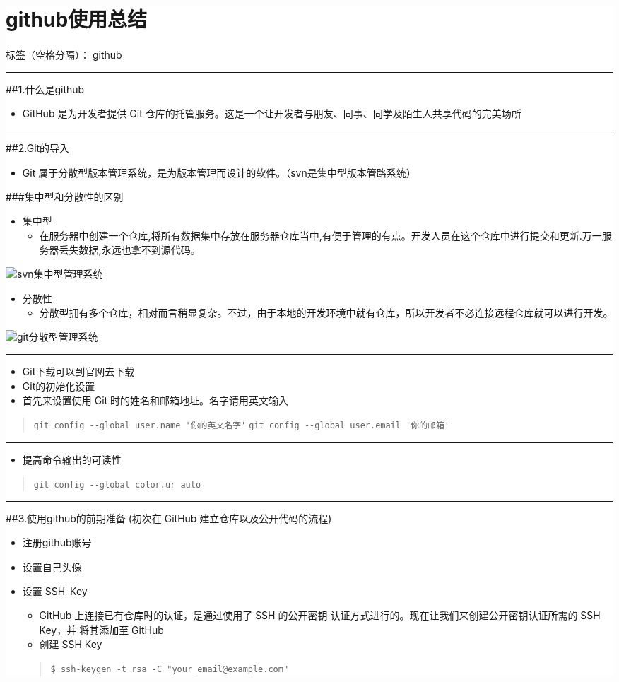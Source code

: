# github使用总结

标签（空格分隔）： github

---
##1.什么是github
- GitHub 是为开发者提供 Git 仓库的托管服务。这是一个让开发者与朋友、同事、同学及陌生人共享代码的完美场所


----------


##2.Git的导入

 - Git 属于分散型版本管理系统，是为版本管理而设计的软件。（svn是集中型版本管路系统）

###集中型和分散性的区别

- 集中型
    - 在服务器中创建一个仓库,将所有数据集中存放在服务器仓库当中,有便于管理的有点。开发人员在这个仓库中进行提交和更新.万一服务器丢失数据,永远也拿不到源代码。

![svn集中型管理系统][1]

- 分散性
    - 分散型拥有多个仓库，相对而言稍显复杂。不过，由于本地的开发环境中就有仓库，所以开发者不必连接远程仓库就可以进行开发。

![git分散型管理系统][2]


----------


- Git下载可以到官网去下载
- Git的初始化设置
 - 首先来设置使用 Git 时的姓名和邮箱地址。名字请用英文输入

 > `git config --global user.name '你的英文名字'`
   `git config --global user.email '你的邮箱'`


----------


- 提高命令输出的可读性

> `git config --global color.ur auto`


----------


##3.使用github的前期准备 (初次在 GitHub 建立仓库以及公开代码的流程)
- 注册github账号
- 设置自己头像
- 设置 SSH Key
  - GitHub 上连接已有仓库时的认证，是通过使用了 SSH 的公开密钥
认证方式进行的。现在让我们来创建公开密钥认证所需的 SSH Key，并
将其添加至 GitHub
  - 创建 SSH Key
  > `$ ssh-keygen -t rsa -C "your_email@example.com"`


  [1]: http://a1.qpic.cn/psb?/V12ElRQM1w5HMI/1WYXzDPkravBdCD5n3vGMQ5LKGuqS.KGWETHSv1S0TI!/c/dGgBAAAAAAAA&ek=1&kp=1&pt=0&bo=TwKdAAAAAAADF.I!&tm=1488704400&sce=60-2-2&rf=0-0
  [2]: http://a1.qpic.cn/psb?/V12ElRQM1w5HMI/TQk5.WlXasgCpFLKVvEE3g*Ts2.bzpcN6TqakP*N5b8!/b/dGgBAAAAAAAA&bo=VwKVAQAAAAADB.M!&rf=viewer_4
  [3]: http://a1.qpic.cn/psb?/V12ElRQM1w5HMI/2XsmNKgdOrqKd7q6Ys35lSwlEA3WyyrcDY8sE0UjF8E!/b/dGgBAAAAAAAA&bo=lAE*AAAAAAADAI8!&rf=viewer_4
  [4]: http://a1.qpic.cn/psb?/V12ElRQM1w5HMI/SI1rB.GMdIb6VRy5xFmfuL6iG6jn5mNQ6Cj6SeshT30!/b/dGgBAAAAAAAA&bo=tQN.AgAAAAADAO8!&rf=viewer_4